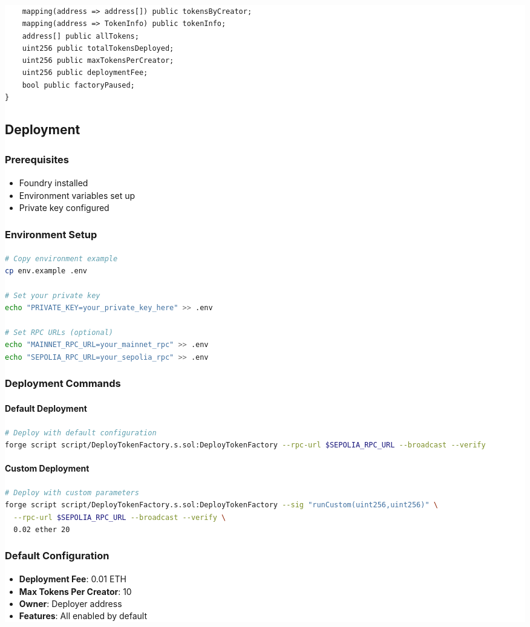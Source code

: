 ```solidity
    mapping(address => address[]) public tokensByCreator;
    mapping(address => TokenInfo) public tokenInfo;
    address[] public allTokens;
    uint256 public totalTokensDeployed;
    uint256 public maxTokensPerCreator;
    uint256 public deploymentFee;
    bool public factoryPaused;
}
```

## Deployment

### Prerequisites
- Foundry installed
- Environment variables set up
- Private key configured

### Environment Setup
```bash
# Copy environment example
cp env.example .env

# Set your private key
echo "PRIVATE_KEY=your_private_key_here" >> .env

# Set RPC URLs (optional)
echo "MAINNET_RPC_URL=your_mainnet_rpc" >> .env
echo "SEPOLIA_RPC_URL=your_sepolia_rpc" >> .env
```

### Deployment Commands

#### Default Deployment
```bash
# Deploy with default configuration
forge script script/DeployTokenFactory.s.sol:DeployTokenFactory --rpc-url $SEPOLIA_RPC_URL --broadcast --verify
```

#### Custom Deployment
```bash
# Deploy with custom parameters
forge script script/DeployTokenFactory.s.sol:DeployTokenFactory --sig "runCustom(uint256,uint256)" \
  --rpc-url $SEPOLIA_RPC_URL --broadcast --verify \
  0.02 ether 20
```

### Default Configuration
- **Deployment Fee**: 0.01 ETH
- **Max Tokens Per Creator**: 10
- **Owner**: Deployer address
- **Features**: All enabled by default

